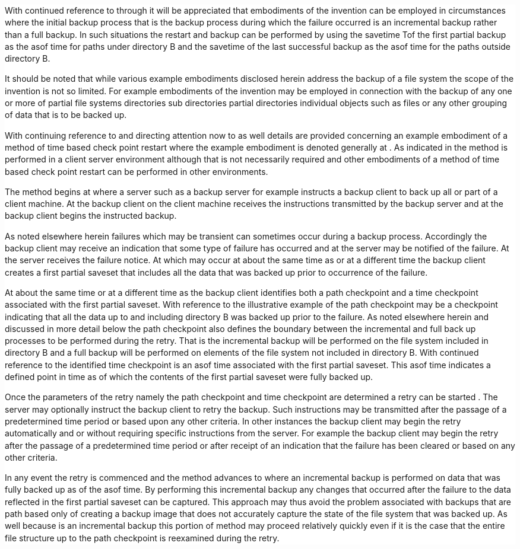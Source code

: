 With continued reference to through it will be appreciated that embodiments of the invention can be employed in circumstances where the initial backup process that is the backup process during which the failure occurred is an incremental backup rather than a full backup. In such situations the restart and backup can be performed by using the savetime Tof the first partial backup as the asof time for paths under directory B and the savetime of the last successful backup as the asof time for the paths outside directory B.

It should be noted that while various example embodiments disclosed herein address the backup of a file system the scope of the invention is not so limited. For example embodiments of the invention may be employed in connection with the backup of any one or more of partial file systems directories sub directories partial directories individual objects such as files or any other grouping of data that is to be backed up.

With continuing reference to and directing attention now to as well details are provided concerning an example embodiment of a method of time based check point restart where the example embodiment is denoted generally at . As indicated in the method is performed in a client server environment although that is not necessarily required and other embodiments of a method of time based check point restart can be performed in other environments.

The method begins at where a server such as a backup server for example instructs a backup client to back up all or part of a client machine. At the backup client on the client machine receives the instructions transmitted by the backup server and at the backup client begins the instructed backup.

As noted elsewhere herein failures which may be transient can sometimes occur during a backup process. Accordingly the backup client may receive an indication that some type of failure has occurred and at the server may be notified of the failure. At the server receives the failure notice. At which may occur at about the same time as or at a different time the backup client creates a first partial saveset that includes all the data that was backed up prior to occurrence of the failure.

At about the same time or at a different time as the backup client identifies both a path checkpoint and a time checkpoint associated with the first partial saveset. With reference to the illustrative example of the path checkpoint may be a checkpoint indicating that all the data up to and including directory B was backed up prior to the failure. As noted elsewhere herein and discussed in more detail below the path checkpoint also defines the boundary between the incremental and full back up processes to be performed during the retry. That is the incremental backup will be performed on the file system included in directory B and a full backup will be performed on elements of the file system not included in directory B. With continued reference to the identified time checkpoint is an asof time associated with the first partial saveset. This asof time indicates a defined point in time as of which the contents of the first partial saveset were fully backed up.

Once the parameters of the retry namely the path checkpoint and time checkpoint are determined a retry can be started . The server may optionally instruct the backup client to retry the backup. Such instructions may be transmitted after the passage of a predetermined time period or based upon any other criteria. In other instances the backup client may begin the retry automatically and or without requiring specific instructions from the server. For example the backup client may begin the retry after the passage of a predetermined time period or after receipt of an indication that the failure has been cleared or based on any other criteria.

In any event the retry is commenced and the method advances to where an incremental backup is performed on data that was fully backed up as of the asof time. By performing this incremental backup any changes that occurred after the failure to the data reflected in the first partial saveset can be captured. This approach may thus avoid the problem associated with backups that are path based only of creating a backup image that does not accurately capture the state of the file system that was backed up. As well because is an incremental backup this portion of method may proceed relatively quickly even if it is the case that the entire file structure up to the path checkpoint is reexamined during the retry.
